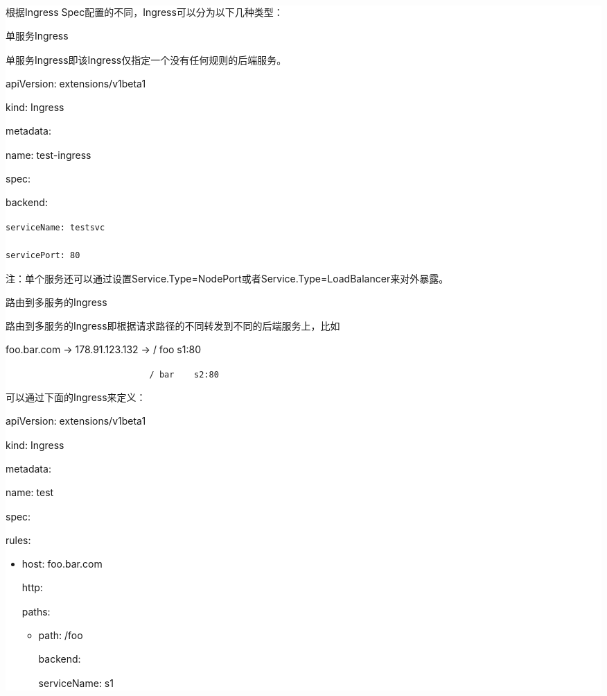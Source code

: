 

根据Ingress Spec配置的不同，Ingress可以分为以下几种类型：



单服务Ingress

单服务Ingress即该Ingress仅指定一个没有任何规则的后端服务。



apiVersion: extensions/v1beta1

kind: Ingress

metadata:

  name: test-ingress

spec:

  backend:

    serviceName: testsvc

    servicePort: 80

注：单个服务还可以通过设置Service.Type=NodePort或者Service.Type=LoadBalancer来对外暴露。



路由到多服务的Ingress

路由到多服务的Ingress即根据请求路径的不同转发到不同的后端服务上，比如



foo.bar.com -&gt; 178.91.123.132 -&gt; / foo    s1:80

                                 / bar    s2:80

可以通过下面的Ingress来定义：



apiVersion: extensions/v1beta1

kind: Ingress

metadata:

  name: test

spec:

  rules:

  - host: foo.bar.com

    http:

      paths:

      - path: /foo

        backend:

          serviceName: s1
